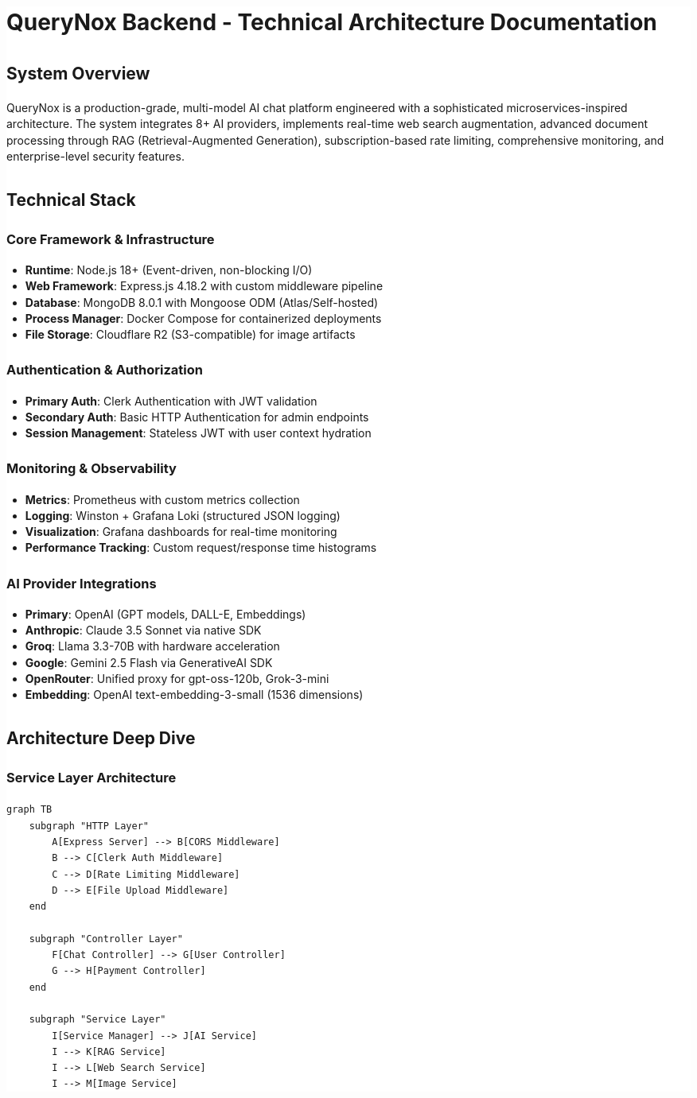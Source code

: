 # QueryNox Backend - Technical Architecture Documentation

## System Overview

QueryNox is a production-grade, multi-model AI chat platform engineered with a sophisticated microservices-inspired architecture. The system integrates 8+ AI providers, implements real-time web search augmentation, advanced document processing through RAG (Retrieval-Augmented Generation), subscription-based rate limiting, comprehensive monitoring, and enterprise-level security features.

## Technical Stack

### Core Framework & Infrastructure
- **Runtime**: Node.js 18+ (Event-driven, non-blocking I/O)
- **Web Framework**: Express.js 4.18.2 with custom middleware pipeline
- **Database**: MongoDB 8.0.1 with Mongoose ODM (Atlas/Self-hosted)
- **Process Manager**: Docker Compose for containerized deployments
- **File Storage**: Cloudflare R2 (S3-compatible) for image artifacts

### Authentication & Authorization
- **Primary Auth**: Clerk Authentication with JWT validation
- **Secondary Auth**: Basic HTTP Authentication for admin endpoints
- **Session Management**: Stateless JWT with user context hydration

### Monitoring & Observability
- **Metrics**: Prometheus with custom metrics collection
- **Logging**: Winston + Grafana Loki (structured JSON logging)
- **Visualization**: Grafana dashboards for real-time monitoring
- **Performance Tracking**: Custom request/response time histograms

### AI Provider Integrations
- **Primary**: OpenAI (GPT models, DALL-E, Embeddings)
- **Anthropic**: Claude 3.5 Sonnet via native SDK
- **Groq**: Llama 3.3-70B with hardware acceleration
- **Google**: Gemini 2.5 Flash via GenerativeAI SDK
- **OpenRouter**: Unified proxy for gpt-oss-120b, Grok-3-mini
- **Embedding**: OpenAI text-embedding-3-small (1536 dimensions)

## Architecture Deep Dive

### Service Layer Architecture

```mermaid
graph TB
    subgraph "HTTP Layer"
        A[Express Server] --> B[CORS Middleware]
        B --> C[Clerk Auth Middleware]
        C --> D[Rate Limiting Middleware]
        D --> E[File Upload Middleware]
    end
    
    subgraph "Controller Layer"
        F[Chat Controller] --> G[User Controller]
        G --> H[Payment Controller]
    end
    
    subgraph "Service Layer"
        I[Service Manager] --> J[AI Service]
        I --> K[RAG Service]
        I --> L[Web Search Service]
        I --> M[Image Service]
```